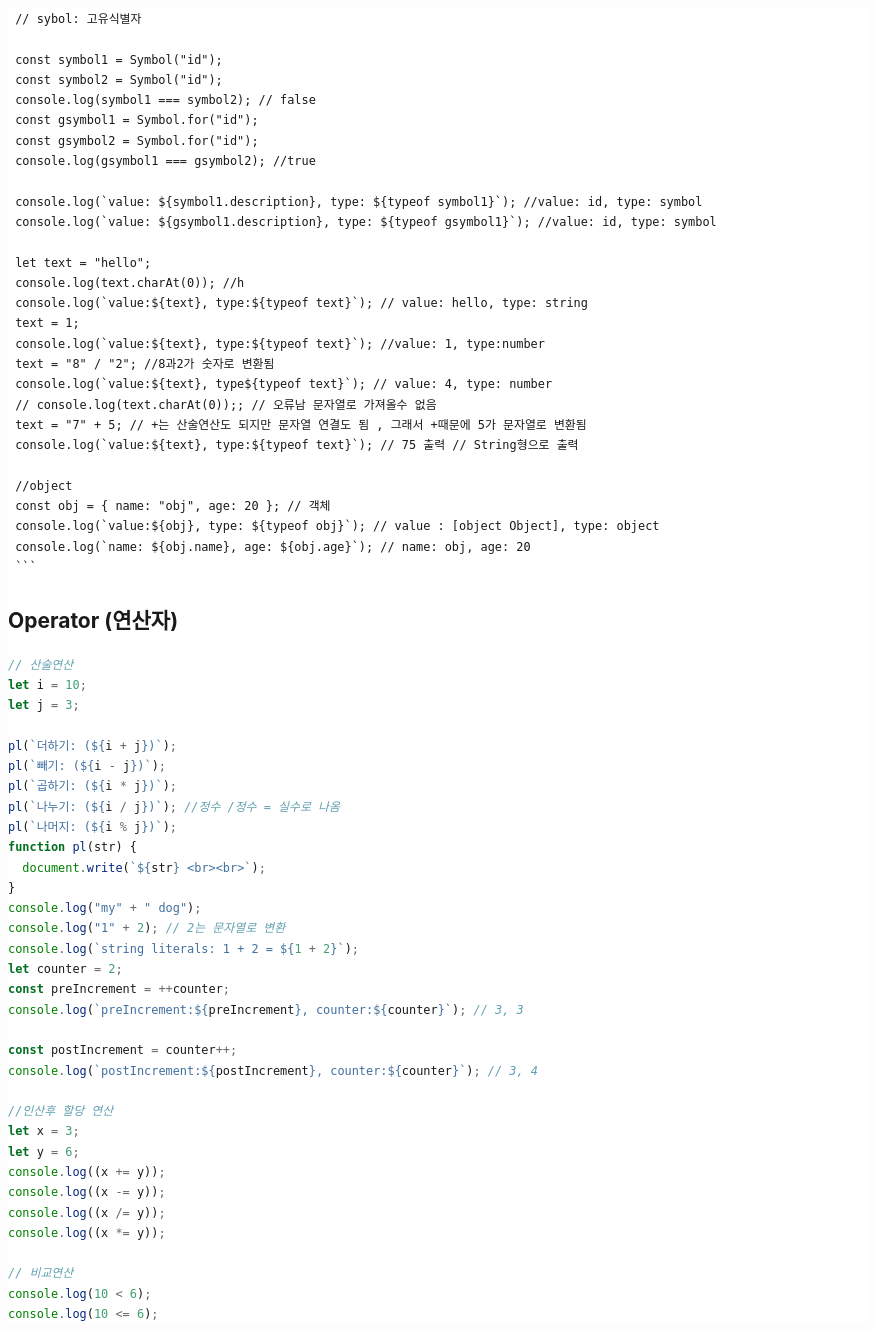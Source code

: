      // sybol: 고유식별자

     const symbol1 = Symbol("id");
     const symbol2 = Symbol("id");
     console.log(symbol1 === symbol2); // false
     const gsymbol1 = Symbol.for("id");
     const gsymbol2 = Symbol.for("id");
     console.log(gsymbol1 === gsymbol2); //true

     console.log(`value: ${symbol1.description}, type: ${typeof symbol1}`); //value: id, type: symbol
     console.log(`value: ${gsymbol1.description}, type: ${typeof gsymbol1}`); //value: id, type: symbol

     let text = "hello";
     console.log(text.charAt(0)); //h
     console.log(`value:${text}, type:${typeof text}`); // value: hello, type: string
     text = 1;
     console.log(`value:${text}, type:${typeof text}`); //value: 1, type:number
     text = "8" / "2"; //8과2가 숫자로 변환됨
     console.log(`value:${text}, type${typeof text}`); // value: 4, type: number
     // console.log(text.charAt(0));; // 오류남 문자열로 가져올수 없음
     text = "7" + 5; // +는 산술연산도 되지만 문자열 연결도 됨 , 그래서 +때문에 5가 문자열로 변환됨
     console.log(`value:${text}, type:${typeof text}`); // 75 출력 // String형으로 출력

     //object
     const obj = { name: "obj", age: 20 }; // 객체
     console.log(`value:${obj}, type: ${typeof obj}`); // value : [object Object], type: object
     console.log(`name: ${obj.name}, age: ${obj.age}`); // name: obj, age: 20
     ```

## Operator (연산자)

```javascript
// 산술연산
let i = 10;
let j = 3;

pl(`더하기: (${i + j})`);
pl(`빼기: (${i - j})`);
pl(`곱하기: (${i * j})`);
pl(`나누기: (${i / j})`); //정수 /정수 = 실수로 나옴
pl(`나머지: (${i % j})`);
function pl(str) {
  document.write(`${str} <br><br>`);
}
console.log("my" + " dog");
console.log("1" + 2); // 2는 문자열로 변환
console.log(`string literals: 1 + 2 = ${1 + 2}`);
let counter = 2;
const preIncrement = ++counter;
console.log(`preIncrement:${preIncrement}, counter:${counter}`); // 3, 3

const postIncrement = counter++;
console.log(`postIncrement:${postIncrement}, counter:${counter}`); // 3, 4

//인산후 할당 연산
let x = 3;
let y = 6;
console.log((x += y));
console.log((x -= y));
console.log((x /= y));
console.log((x *= y));

// 비교연산
console.log(10 < 6);
console.log(10 <= 6);
```